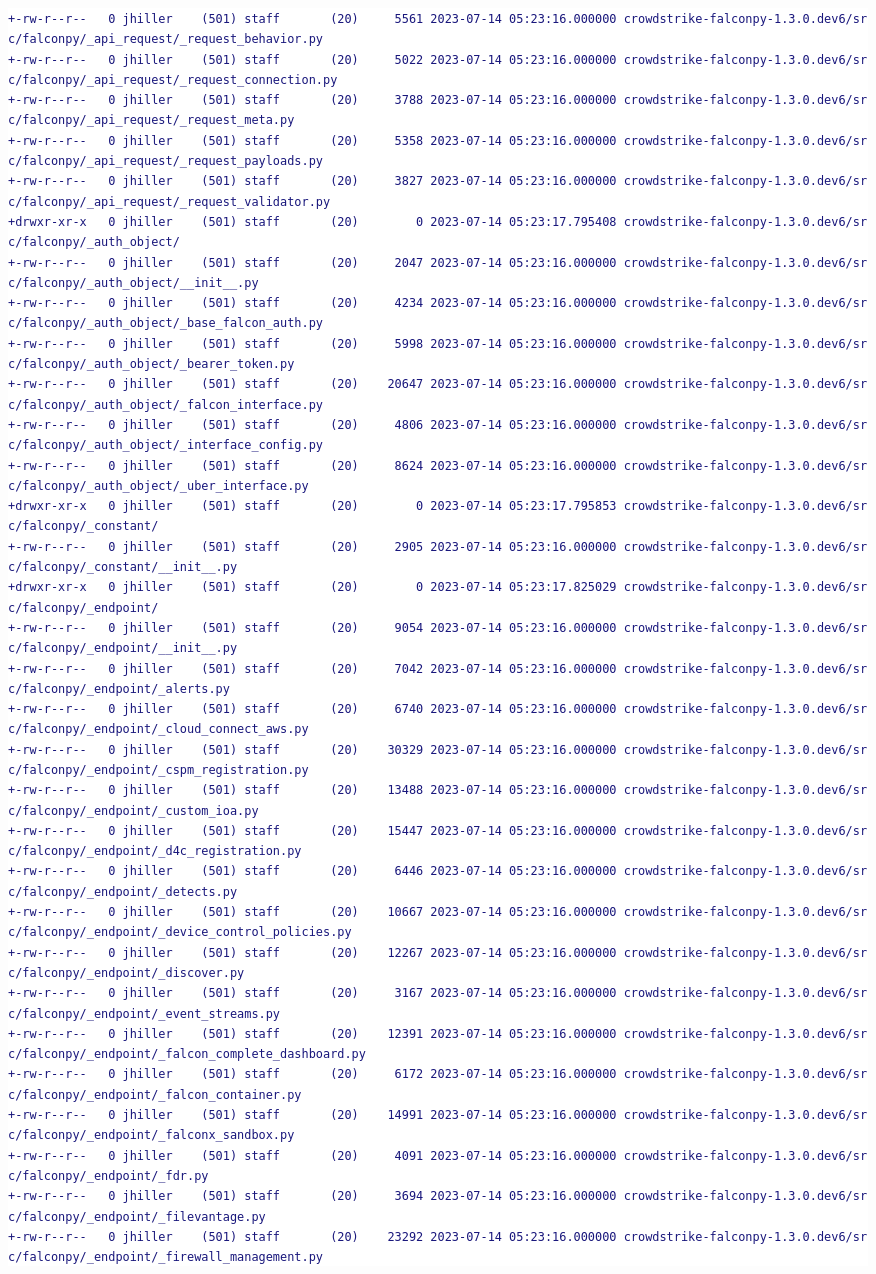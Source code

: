 ```diff
+-rw-r--r--   0 jhiller    (501) staff       (20)     5561 2023-07-14 05:23:16.000000 crowdstrike-falconpy-1.3.0.dev6/src/falconpy/_api_request/_request_behavior.py
+-rw-r--r--   0 jhiller    (501) staff       (20)     5022 2023-07-14 05:23:16.000000 crowdstrike-falconpy-1.3.0.dev6/src/falconpy/_api_request/_request_connection.py
+-rw-r--r--   0 jhiller    (501) staff       (20)     3788 2023-07-14 05:23:16.000000 crowdstrike-falconpy-1.3.0.dev6/src/falconpy/_api_request/_request_meta.py
+-rw-r--r--   0 jhiller    (501) staff       (20)     5358 2023-07-14 05:23:16.000000 crowdstrike-falconpy-1.3.0.dev6/src/falconpy/_api_request/_request_payloads.py
+-rw-r--r--   0 jhiller    (501) staff       (20)     3827 2023-07-14 05:23:16.000000 crowdstrike-falconpy-1.3.0.dev6/src/falconpy/_api_request/_request_validator.py
+drwxr-xr-x   0 jhiller    (501) staff       (20)        0 2023-07-14 05:23:17.795408 crowdstrike-falconpy-1.3.0.dev6/src/falconpy/_auth_object/
+-rw-r--r--   0 jhiller    (501) staff       (20)     2047 2023-07-14 05:23:16.000000 crowdstrike-falconpy-1.3.0.dev6/src/falconpy/_auth_object/__init__.py
+-rw-r--r--   0 jhiller    (501) staff       (20)     4234 2023-07-14 05:23:16.000000 crowdstrike-falconpy-1.3.0.dev6/src/falconpy/_auth_object/_base_falcon_auth.py
+-rw-r--r--   0 jhiller    (501) staff       (20)     5998 2023-07-14 05:23:16.000000 crowdstrike-falconpy-1.3.0.dev6/src/falconpy/_auth_object/_bearer_token.py
+-rw-r--r--   0 jhiller    (501) staff       (20)    20647 2023-07-14 05:23:16.000000 crowdstrike-falconpy-1.3.0.dev6/src/falconpy/_auth_object/_falcon_interface.py
+-rw-r--r--   0 jhiller    (501) staff       (20)     4806 2023-07-14 05:23:16.000000 crowdstrike-falconpy-1.3.0.dev6/src/falconpy/_auth_object/_interface_config.py
+-rw-r--r--   0 jhiller    (501) staff       (20)     8624 2023-07-14 05:23:16.000000 crowdstrike-falconpy-1.3.0.dev6/src/falconpy/_auth_object/_uber_interface.py
+drwxr-xr-x   0 jhiller    (501) staff       (20)        0 2023-07-14 05:23:17.795853 crowdstrike-falconpy-1.3.0.dev6/src/falconpy/_constant/
+-rw-r--r--   0 jhiller    (501) staff       (20)     2905 2023-07-14 05:23:16.000000 crowdstrike-falconpy-1.3.0.dev6/src/falconpy/_constant/__init__.py
+drwxr-xr-x   0 jhiller    (501) staff       (20)        0 2023-07-14 05:23:17.825029 crowdstrike-falconpy-1.3.0.dev6/src/falconpy/_endpoint/
+-rw-r--r--   0 jhiller    (501) staff       (20)     9054 2023-07-14 05:23:16.000000 crowdstrike-falconpy-1.3.0.dev6/src/falconpy/_endpoint/__init__.py
+-rw-r--r--   0 jhiller    (501) staff       (20)     7042 2023-07-14 05:23:16.000000 crowdstrike-falconpy-1.3.0.dev6/src/falconpy/_endpoint/_alerts.py
+-rw-r--r--   0 jhiller    (501) staff       (20)     6740 2023-07-14 05:23:16.000000 crowdstrike-falconpy-1.3.0.dev6/src/falconpy/_endpoint/_cloud_connect_aws.py
+-rw-r--r--   0 jhiller    (501) staff       (20)    30329 2023-07-14 05:23:16.000000 crowdstrike-falconpy-1.3.0.dev6/src/falconpy/_endpoint/_cspm_registration.py
+-rw-r--r--   0 jhiller    (501) staff       (20)    13488 2023-07-14 05:23:16.000000 crowdstrike-falconpy-1.3.0.dev6/src/falconpy/_endpoint/_custom_ioa.py
+-rw-r--r--   0 jhiller    (501) staff       (20)    15447 2023-07-14 05:23:16.000000 crowdstrike-falconpy-1.3.0.dev6/src/falconpy/_endpoint/_d4c_registration.py
+-rw-r--r--   0 jhiller    (501) staff       (20)     6446 2023-07-14 05:23:16.000000 crowdstrike-falconpy-1.3.0.dev6/src/falconpy/_endpoint/_detects.py
+-rw-r--r--   0 jhiller    (501) staff       (20)    10667 2023-07-14 05:23:16.000000 crowdstrike-falconpy-1.3.0.dev6/src/falconpy/_endpoint/_device_control_policies.py
+-rw-r--r--   0 jhiller    (501) staff       (20)    12267 2023-07-14 05:23:16.000000 crowdstrike-falconpy-1.3.0.dev6/src/falconpy/_endpoint/_discover.py
+-rw-r--r--   0 jhiller    (501) staff       (20)     3167 2023-07-14 05:23:16.000000 crowdstrike-falconpy-1.3.0.dev6/src/falconpy/_endpoint/_event_streams.py
+-rw-r--r--   0 jhiller    (501) staff       (20)    12391 2023-07-14 05:23:16.000000 crowdstrike-falconpy-1.3.0.dev6/src/falconpy/_endpoint/_falcon_complete_dashboard.py
+-rw-r--r--   0 jhiller    (501) staff       (20)     6172 2023-07-14 05:23:16.000000 crowdstrike-falconpy-1.3.0.dev6/src/falconpy/_endpoint/_falcon_container.py
+-rw-r--r--   0 jhiller    (501) staff       (20)    14991 2023-07-14 05:23:16.000000 crowdstrike-falconpy-1.3.0.dev6/src/falconpy/_endpoint/_falconx_sandbox.py
+-rw-r--r--   0 jhiller    (501) staff       (20)     4091 2023-07-14 05:23:16.000000 crowdstrike-falconpy-1.3.0.dev6/src/falconpy/_endpoint/_fdr.py
+-rw-r--r--   0 jhiller    (501) staff       (20)     3694 2023-07-14 05:23:16.000000 crowdstrike-falconpy-1.3.0.dev6/src/falconpy/_endpoint/_filevantage.py
+-rw-r--r--   0 jhiller    (501) staff       (20)    23292 2023-07-14 05:23:16.000000 crowdstrike-falconpy-1.3.0.dev6/src/falconpy/_endpoint/_firewall_management.py
```